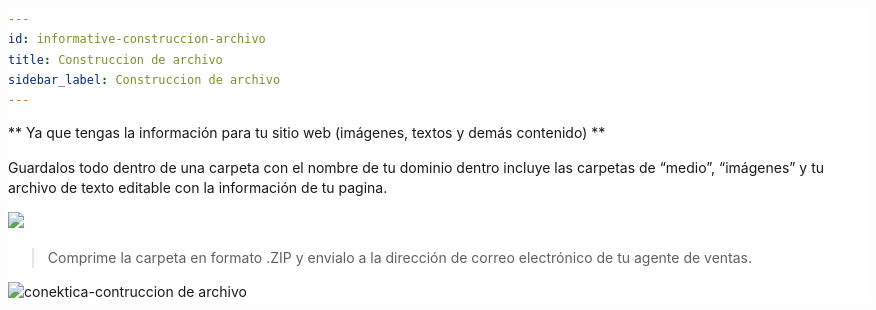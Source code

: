```yaml
---
id: informative-construccion-archivo
title: Construccion de archivo
sidebar_label: Construccion de archivo
---
```


** Ya que tengas la información para tu sitio web (imágenes, textos y demás contenido) **

Guardalos todo dentro de una carpeta con el nombre de tu dominio dentro incluye las carpetas de “medio”, “imágenes” y tu archivo de texto editable con la información de tu pagina.

<img src="https://conektica.com/ayuda/img/infopag/con-archivo-1.png" width="100%"/>

> Comprime la carpeta en formato .ZIP y envialo a la dirección de correo electrónico de tu agente de ventas.

![conektica-contruccion de archivo](https://conektica.com/ayuda/img/infopag/con-archivo-2.png)
